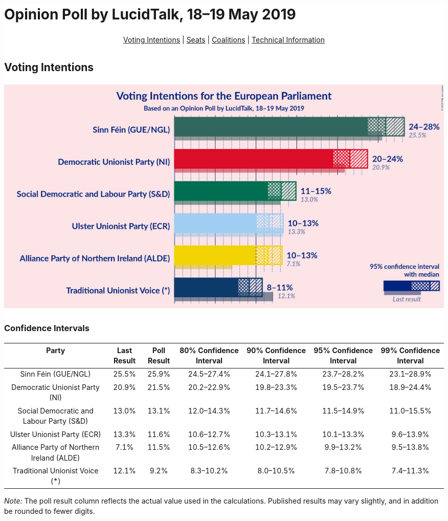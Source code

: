 # Opinion Poll by LucidTalk, 18–19 May 2019

<p align="center"><a href="#voting-intentions">Voting Intentions</a> | <a href="#seats">Seats</a> | <a href="#coalitions">Coalitions</a> | <a href="#technical-information">Technical Information</a></p>

## Voting Intentions

![Graph with voting intentions not yet produced](2019-05-19-LucidTalk.png "Voting Intentions")

### Confidence Intervals

| Party | Last Result | Poll Result | 80% Confidence Interval | 90% Confidence Interval | 95% Confidence Interval | 99% Confidence Interval |
|:-----:|:-----------:|:-----------:|:-----------------------:|:-----------------------:|:-----------------------:|:-----------------------:|
| Sinn Féin (GUE/NGL) | 25.5% | 25.9% | 24.5–27.4% |24.1–27.8% |23.7–28.2% |23.1–28.9% |
| Democratic Unionist Party (NI) | 20.9% | 21.5% | 20.2–22.9% |19.8–23.3% |19.5–23.7% |18.9–24.4% |
| Social Democratic and Labour Party (S&D) | 13.0% | 13.1% | 12.0–14.3% |11.7–14.6% |11.5–14.9% |11.0–15.5% |
| Ulster Unionist Party (ECR) | 13.3% | 11.6% | 10.6–12.7% |10.3–13.1% |10.1–13.3% |9.6–13.9% |
| Alliance Party of Northern Ireland (ALDE) | 7.1% | 11.5% | 10.5–12.6% |10.2–12.9% |9.9–13.2% |9.5–13.8% |
| Traditional Unionist Voice (*) | 12.1% | 9.2% | 8.3–10.2% |8.0–10.5% |7.8–10.8% |7.4–11.3% |

*Note:* The poll result column reflects the actual value used in the calculations. Published results may vary slightly, and in addition be rounded to fewer digits.
